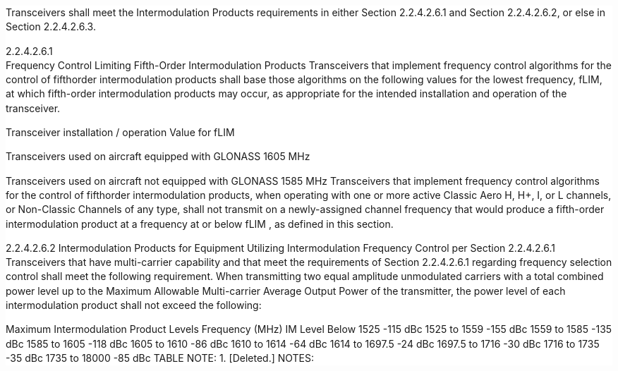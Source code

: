 Transceivers shall meet the Intermodulation Products requirements in either Section 
2.2.4.2.6.1 and Section 2.2.4.2.6.2, or else in Section 2.2.4.2.6.3. 

 
2.2.4.2.6.1  
Frequency Control Limiting Fifth-Order Intermodulation Products Transceivers that implement frequency control algorithms for the control of fifthorder intermodulation products shall base those algorithms on the following values for the lowest frequency, fLIM, at which fifth-order intermodulation products may occur, as appropriate for the intended installation and operation of the transceiver. 

 
Transceiver installation / operation Value for fLIM 
 
 
Transceivers used on aircraft equipped with GLONASS 1605 MHz 
 
 
Transceivers used on aircraft not equipped with GLONASS 1585 MHz Transceivers that implement frequency control algorithms for the control of fifthorder intermodulation products, when operating with one or more active Classic Aero H, H+, I, or L channels, or Non-Classic Channels of any type, shall not transmit on a newly-assigned channel frequency that would produce a fifth-order intermodulation product at a frequency at or below fLIM , as defined in this section. 

2.2.4.2.6.2 
Intermodulation Products for Equipment Utilizing Intermodulation Frequency Control per Section 2.2.4.2.6.1 Transceivers that have multi-carrier capability and that meet the requirements of Section 2.2.4.2.6.1 regarding frequency selection control shall meet the following requirement.  When transmitting two equal amplitude unmodulated carriers with a total combined power level up to the Maximum Allowable Multi-carrier Average Output Power of the transmitter, the power level of each intermodulation product shall not exceed the following: 

Maximum Intermodulation Product Levels 
Frequency (MHz) 
IM Level 
Below 1525 
-115 dBc 
1525 to 1559 
-155 dBc 
1559 to 1585 
-135 dBc 
1585 to 1605 
-118 dBc 
1605 to 1610 
-86 dBc 
1610 to 1614 
-64 dBc 
1614 to 1697.5 
-24 dBc 
1697.5 to 1716 
-30 dBc 
1716 to 1735 
-35 dBc 
1735 to 18000 
-85 dBc TABLE NOTE: 1. 
[Deleted.] 
NOTES: 
 